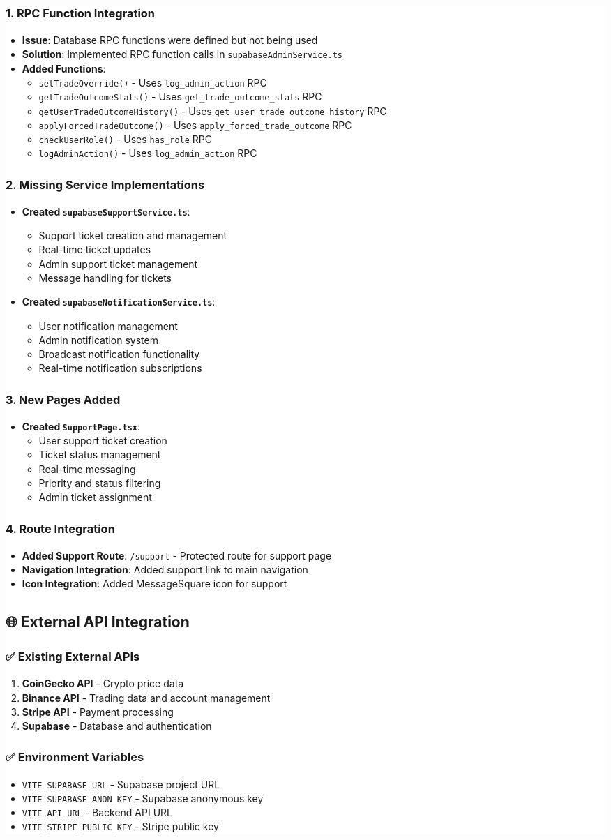 ### 1. **RPC Function Integration**
- **Issue**: Database RPC functions were defined but not being used
- **Solution**: Implemented RPC function calls in `supabaseAdminService.ts`
- **Added Functions**:
  - `setTradeOverride()` - Uses `log_admin_action` RPC
  - `getTradeOutcomeStats()` - Uses `get_trade_outcome_stats` RPC
  - `getUserTradeOutcomeHistory()` - Uses `get_user_trade_outcome_history` RPC
  - `applyForcedTradeOutcome()` - Uses `apply_forced_trade_outcome` RPC
  - `checkUserRole()` - Uses `has_role` RPC
  - `logAdminAction()` - Uses `log_admin_action` RPC

### 2. **Missing Service Implementations**
- **Created `supabaseSupportService.ts`**:
  - Support ticket creation and management
  - Real-time ticket updates
  - Admin support ticket management
  - Message handling for tickets

- **Created `supabaseNotificationService.ts`**:
  - User notification management
  - Admin notification system
  - Broadcast notification functionality
  - Real-time notification subscriptions

### 3. **New Pages Added**
- **Created `SupportPage.tsx`**:
  - User support ticket creation
  - Ticket status management
  - Real-time messaging
  - Priority and status filtering
  - Admin ticket assignment

### 4. **Route Integration**
- **Added Support Route**: `/support` - Protected route for support page
- **Navigation Integration**: Added support link to main navigation
- **Icon Integration**: Added MessageSquare icon for support

## 🌐 **External API Integration**

### ✅ **Existing External APIs**
1. **CoinGecko API** - Crypto price data
2. **Binance API** - Trading data and account management
3. **Stripe API** - Payment processing
4. **Supabase** - Database and authentication

### ✅ **Environment Variables**
- `VITE_SUPABASE_URL` - Supabase project URL
- `VITE_SUPABASE_ANON_KEY` - Supabase anonymous key
- `VITE_API_URL` - Backend API URL
- `VITE_STRIPE_PUBLIC_KEY` - Stripe public key
